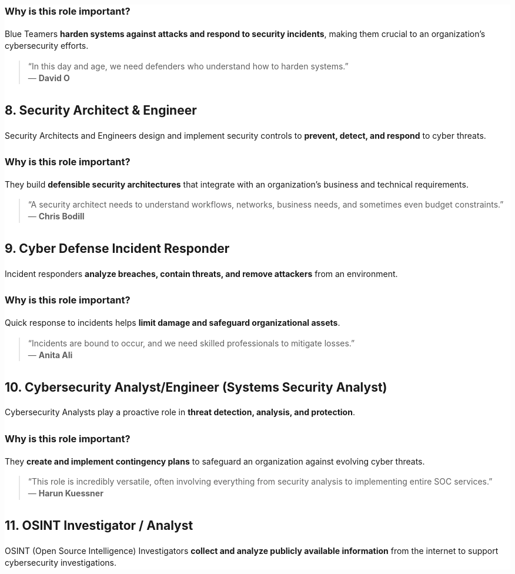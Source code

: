 ### Why is this role important?  
Blue Teamers **harden systems against attacks and respond to security incidents**, making them crucial to an organization’s cybersecurity efforts.  

> “In this day and age, we need defenders who understand how to harden systems.”  
> — **David O**  

 

## 8. Security Architect & Engineer  
Security Architects and Engineers design and implement security controls to **prevent, detect, and respond** to cyber threats.  

### Why is this role important?  
They build **defensible security architectures** that integrate with an organization’s business and technical requirements.  

> “A security architect needs to understand workflows, networks, business needs, and sometimes even budget constraints.”  
> — **Chris Bodill**  

 

## 9. Cyber Defense Incident Responder  
Incident responders **analyze breaches, contain threats, and remove attackers** from an environment.  

### Why is this role important?  
Quick response to incidents helps **limit damage and safeguard organizational assets**.  

> “Incidents are bound to occur, and we need skilled professionals to mitigate losses.”  
> — **Anita Ali**  

 

## 10. Cybersecurity Analyst/Engineer (Systems Security Analyst)  
Cybersecurity Analysts play a proactive role in **threat detection, analysis, and protection**.  

### Why is this role important?  
They **create and implement contingency plans** to safeguard an organization against evolving cyber threats.  

> “This role is incredibly versatile, often involving everything from security analysis to implementing entire SOC services.”  
> — **Harun Kuessner**  

 

## 11. OSINT Investigator / Analyst  
OSINT (Open Source Intelligence) Investigators **collect and analyze publicly available information** from the internet to support cybersecurity investigations.  
